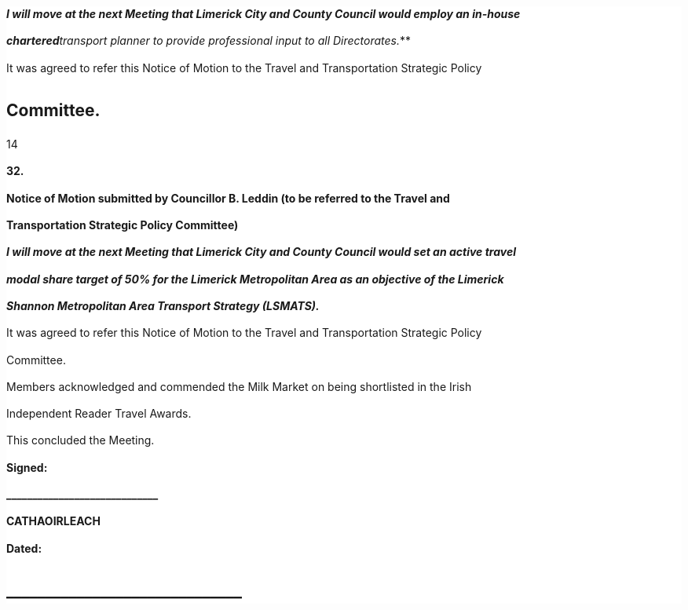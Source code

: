***I will move at the next Meeting that Limerick City and County Council would employ an in-house***

***chartered**transport planner to provide professional input to all Directorates.***

It was agreed to refer this Notice of Motion to the Travel and Transportation Strategic Policy

Committee.
---
14

**32.**

**Notice of Motion submitted by Councillor B. Leddin (to be referred to the Travel and**

**Transportation Strategic Policy Committee)**

***I will move at the next Meeting that Limerick City and County Council would set an active travel***

***modal share target of 50% for the Limerick Metropolitan Area as an objective of the Limerick***

***Shannon Metropolitan Area Transport Strategy (LSMATS).***

It was agreed to refer this Notice of Motion to the Travel and Transportation Strategic Policy

Committee.

Members acknowledged and commended the Milk Market on being shortlisted in the Irish

Independent Reader Travel Awards.

This concluded the Meeting.

**Signed:**

**\_\_\_\_\_\_\_\_\_\_\_\_\_\_\_\_\_\_\_\_\_\_\_\_\_\_\_\_\_**

**CATHAOIRLEACH**

**Dated:**

**\_\_\_\_\_\_\_\_\_\_\_\_\_\_\_\_\_\_\_\_\_\_\_\_\_\_\_\_\_\_**
---
